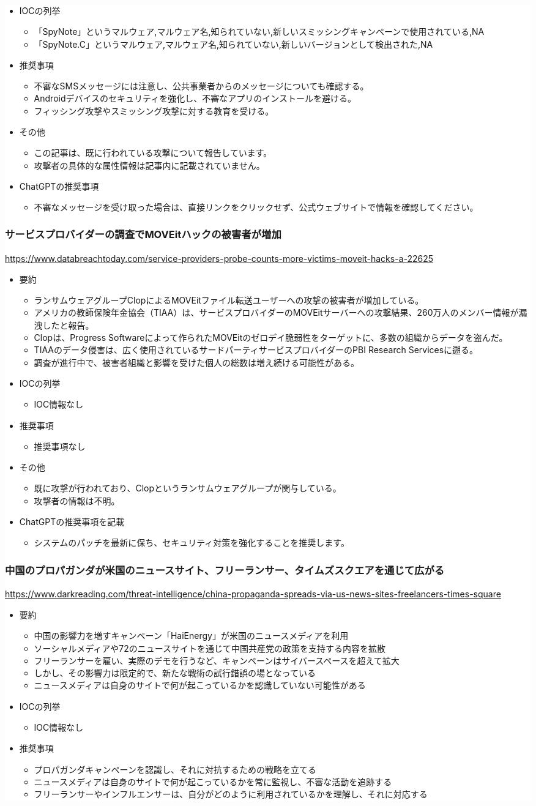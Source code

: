 - IOCの列挙
    - 「SpyNote」というマルウェア,マルウェア名,知られていない,新しいスミッシングキャンペーンで使用されている,NA
    - 「SpyNote.C」というマルウェア,マルウェア名,知られていない,新しいバージョンとして検出された,NA

- 推奨事項
    - 不審なSMSメッセージには注意し、公共事業者からのメッセージについても確認する。
    - Androidデバイスのセキュリティを強化し、不審なアプリのインストールを避ける。
    - フィッシング攻撃やスミッシング攻撃に対する教育を受ける。

- その他
    - この記事は、既に行われている攻撃について報告しています。
    - 攻撃者の具体的な属性情報は記事内に記載されていません。

- ChatGPTの推奨事項
    - 不審なメッセージを受け取った場合は、直接リンクをクリックせず、公式ウェブサイトで情報を確認してください。

### サービスプロバイダーの調査でMOVEitハックの被害者が増加
https://www.databreachtoday.com/service-providers-probe-counts-more-victims-moveit-hacks-a-22625

- 要約
    - ランサムウェアグループClopによるMOVEitファイル転送ユーザーへの攻撃の被害者が増加している。
    - アメリカの教師保険年金協会（TIAA）は、サービスプロバイダーのMOVEitサーバーへの攻撃結果、260万人のメンバー情報が漏洩したと報告。
    - Clopは、Progress Softwareによって作られたMOVEitのゼロデイ脆弱性をターゲットに、多数の組織からデータを盗んだ。
    - TIAAのデータ侵害は、広く使用されているサードパーティサービスプロバイダーのPBI Research Servicesに遡る。
    - 調査が進行中で、被害者組織と影響を受けた個人の総数は増え続ける可能性がある。

- IOCの列挙
    - IOC情報なし

- 推奨事項
    - 推奨事項なし

- その他
    - 既に攻撃が行われており、Clopというランサムウェアグループが関与している。
    - 攻撃者の情報は不明。

- ChatGPTの推奨事項を記載
    - システムのパッチを最新に保ち、セキュリティ対策を強化することを推奨します。

### 中国のプロパガンダが米国のニュースサイト、フリーランサー、タイムズスクエアを通じて広がる
https://www.darkreading.com/threat-intelligence/china-propaganda-spreads-via-us-news-sites-freelancers-times-square

- 要約
    - 中国の影響力を増すキャンペーン「HaiEnergy」が米国のニュースメディアを利用
    - ソーシャルメディアや72のニュースサイトを通じて中国共産党の政策を支持する内容を拡散
    - フリーランサーを雇い、実際のデモを行うなど、キャンペーンはサイバースペースを超えて拡大
    - しかし、その影響力は限定的で、新たな戦術の試行錯誤の場となっている
    - ニュースメディアは自身のサイトで何が起こっているかを認識していない可能性がある

- IOCの列挙
    - IOC情報なし

- 推奨事項
    - プロパガンダキャンペーンを認識し、それに対抗するための戦略を立てる
    - ニュースメディアは自身のサイトで何が起こっているかを常に監視し、不審な活動を追跡する
    - フリーランサーやインフルエンサーは、自分がどのように利用されているかを理解し、それに対応する
